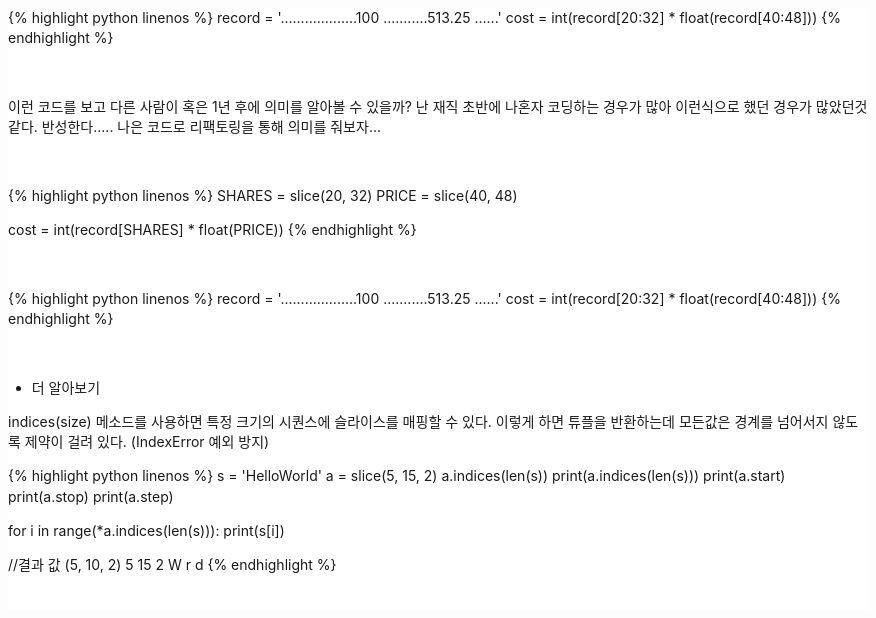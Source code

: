 {% highlight python linenos %}
record = '...................100  ...........513.25 ......'
cost = int(record[20:32] * float(record[40:48]))
{% endhighlight %}

<br>

이런 코드를 보고 다른 사람이 혹은 1년 후에 의미를 알아볼 수 있을까? 난 재직 초반에 나혼자 코딩하는 경우가 많아 이런식으로 했던 경우가 많았던것 같다. 반성한다..... 나은 코드로 리팩토링을 통해 의미를 줘보자...

<br>

{% highlight python linenos %}
SHARES = slice(20, 32)
PRICE = slice(40, 48)

cost = int(record[SHARES] * float(PRICE))
{% endhighlight %}

<br>

{% highlight python linenos %}
record = '...................100  ...........513.25 ......'
cost = int(record[20:32] * float(record[40:48]))
{% endhighlight %}


<br>

* 더 알아보기

indices(size) 메소드를 사용하면 특정 크기의 시퀀스에 슬라이스를 매핑할 수 있다. 이렇게 하면 튜플을 반환하는데 모든값은 경계를 넘어서지 않도록 제약이 걸려 있다. (IndexError 예외 방지)

{% highlight python linenos %}
s = 'HelloWorld'
a = slice(5, 15, 2)
a.indices(len(s))
print(a.indices(len(s)))
print(a.start)
print(a.stop)
print(a.step)

for i in range(*a.indices(len(s))):
    print(s[i])

//결과 값
(5, 10, 2)
5
15
2
W
r
d
{% endhighlight %}

<br>
